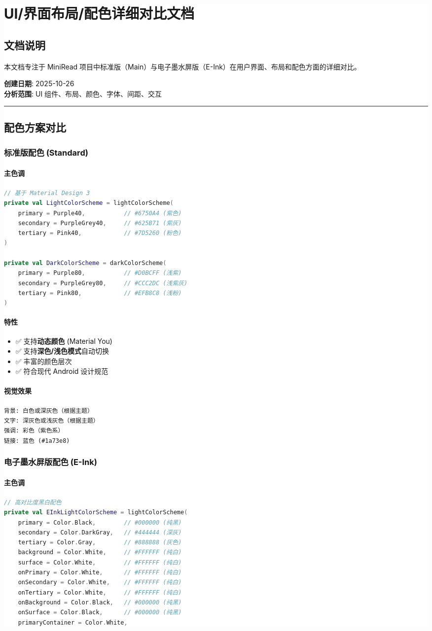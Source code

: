 # UI/界面布局/配色详细对比文档

## 文档说明

本文档专注于 MiniRead 项目中标准版（Main）与电子墨水屏版（E-Ink）在用户界面、布局和配色方面的详细对比。

**创建日期**: 2025-10-26  
**分析范围**: UI 组件、布局、颜色、字体、间距、交互

---

## 配色方案对比

### 标准版配色 (Standard)

#### 主色调
```kotlin
// 基于 Material Design 3
private val LightColorScheme = lightColorScheme(
    primary = Purple40,           // #6750A4 (紫色)
    secondary = PurpleGrey40,     // #625B71 (紫灰)
    tertiary = Pink40,            // #7D5260 (粉色)
)

private val DarkColorScheme = darkColorScheme(
    primary = Purple80,           // #D0BCFF (浅紫)
    secondary = PurpleGrey80,     // #CCC2DC (浅紫灰)
    tertiary = Pink80,            // #EFB8C8 (浅粉)
)
```

#### 特性
- ✅ 支持**动态颜色** (Material You)
- ✅ 支持**深色/浅色模式**自动切换
- ✅ 丰富的颜色层次
- ✅ 符合现代 Android 设计规范

#### 视觉效果
```
背景: 白色或深灰色（根据主题）
文字: 深灰色或浅灰色（根据主题）
强调: 彩色（紫色系）
链接: 蓝色 (#1a73e8)
```

### 电子墨水屏版配色 (E-Ink)

#### 主色调
```kotlin
// 高对比度黑白配色
private val EInkLightColorScheme = lightColorScheme(
    primary = Color.Black,        // #000000 (纯黑)
    secondary = Color.DarkGray,   // #444444 (深灰)
    tertiary = Color.Gray,        // #888888 (灰色)
    background = Color.White,     // #FFFFFF (纯白)
    surface = Color.White,        // #FFFFFF (纯白)
    onPrimary = Color.White,      // #FFFFFF (纯白)
    onSecondary = Color.White,    // #FFFFFF (纯白)
    onTertiary = Color.White,     // #FFFFFF (纯白)
    onBackground = Color.Black,   // #000000 (纯黑)
    onSurface = Color.Black,      // #000000 (纯黑)
    primaryContainer = Color.White,
```